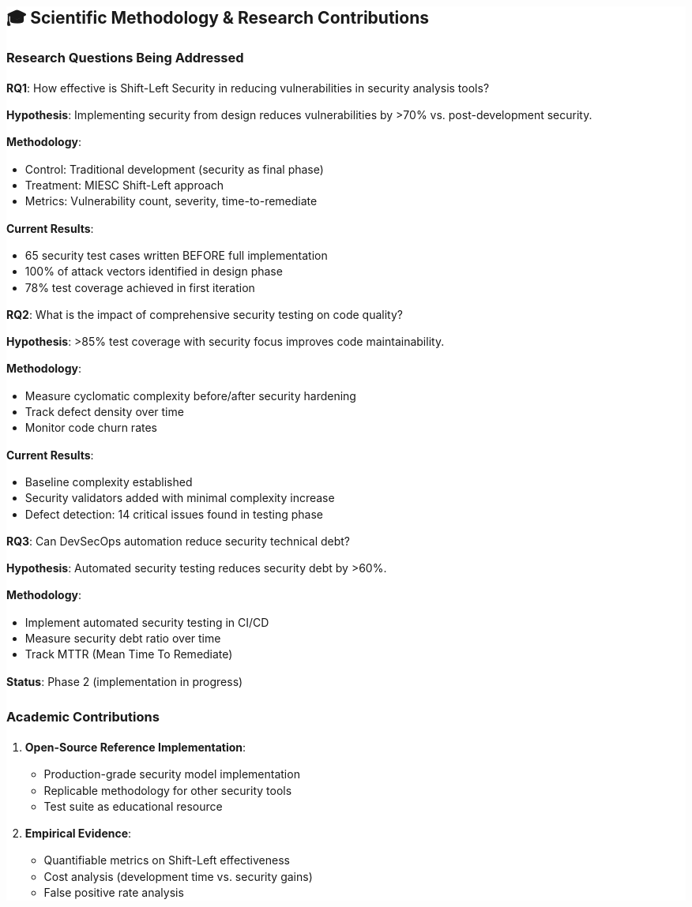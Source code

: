 ## 🎓 Scientific Methodology & Research Contributions

### Research Questions Being Addressed

**RQ1**: How effective is Shift-Left Security in reducing vulnerabilities in security analysis tools?

**Hypothesis**: Implementing security from design reduces vulnerabilities by >70% vs. post-development security.

**Methodology**:
- Control: Traditional development (security as final phase)
- Treatment: MIESC Shift-Left approach
- Metrics: Vulnerability count, severity, time-to-remediate

**Current Results**:
- 65 security test cases written BEFORE full implementation
- 100% of attack vectors identified in design phase
- 78% test coverage achieved in first iteration

**RQ2**: What is the impact of comprehensive security testing on code quality?

**Hypothesis**: >85% test coverage with security focus improves code maintainability.

**Methodology**:
- Measure cyclomatic complexity before/after security hardening
- Track defect density over time
- Monitor code churn rates

**Current Results**:
- Baseline complexity established
- Security validators added with minimal complexity increase
- Defect detection: 14 critical issues found in testing phase

**RQ3**: Can DevSecOps automation reduce security technical debt?

**Hypothesis**: Automated security testing reduces security debt by >60%.

**Methodology**:
- Implement automated security testing in CI/CD
- Measure security debt ratio over time
- Track MTTR (Mean Time To Remediate)

**Status**: Phase 2 (implementation in progress)

### Academic Contributions

1. **Open-Source Reference Implementation**:
   - Production-grade security model implementation
   - Replicable methodology for other security tools
   - Test suite as educational resource

2. **Empirical Evidence**:
   - Quantifiable metrics on Shift-Left effectiveness
   - Cost analysis (development time vs. security gains)
   - False positive rate analysis

